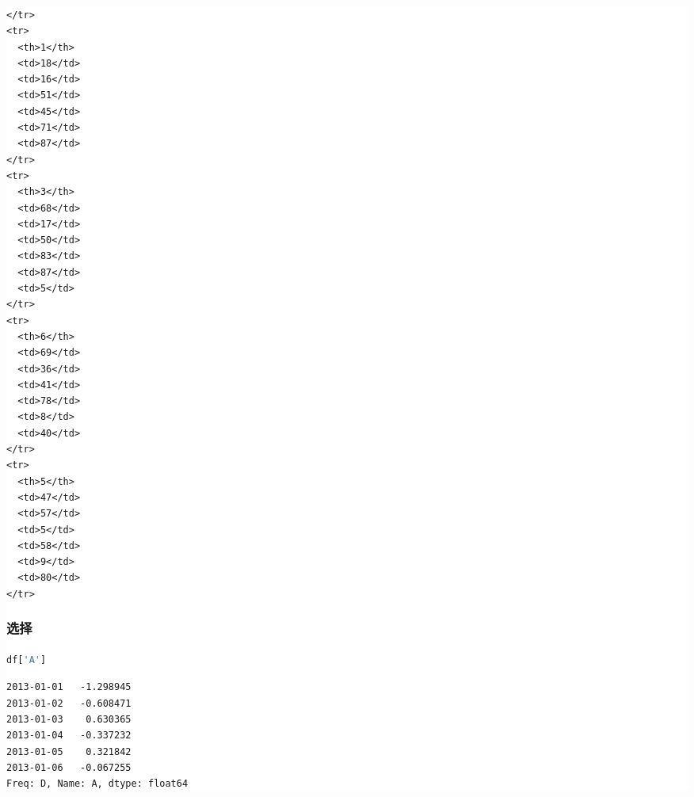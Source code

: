     </tr>
    <tr>
      <th>1</th>
      <td>18</td>
      <td>16</td>
      <td>51</td>
      <td>45</td>
      <td>71</td>
      <td>87</td>
    </tr>
    <tr>
      <th>3</th>
      <td>68</td>
      <td>17</td>
      <td>50</td>
      <td>83</td>
      <td>87</td>
      <td>5</td>
    </tr>
    <tr>
      <th>6</th>
      <td>69</td>
      <td>36</td>
      <td>41</td>
      <td>78</td>
      <td>8</td>
      <td>40</td>
    </tr>
    <tr>
      <th>5</th>
      <td>47</td>
      <td>57</td>
      <td>5</td>
      <td>58</td>
      <td>9</td>
      <td>80</td>
    </tr>
  </tbody>
</table>
</div>



### 选择


```python
df['A']
```




    2013-01-01   -1.298945
    2013-01-02   -0.608471
    2013-01-03    0.630365
    2013-01-04   -0.337232
    2013-01-05    0.321842
    2013-01-06   -0.067255
    Freq: D, Name: A, dtype: float64
